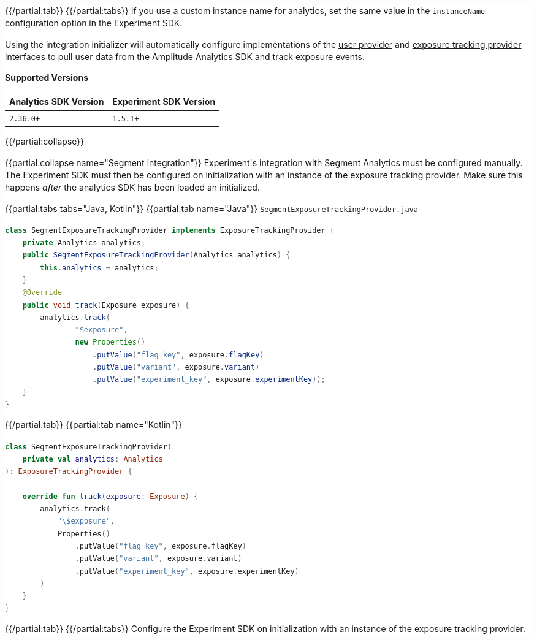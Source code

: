 ```kotlin
```
{{/partial:tab}}
{{/partial:tabs}}
If you use a custom instance name for analytics, set the same value in the `instanceName` configuration option in the Experiment SDK. 

Using the integration initializer will automatically configure implementations of the [user provider](#user-provider) and [exposure tracking provider](#exposure-tracking-provider) interfaces to pull user data from the Amplitude Analytics SDK and track exposure events.

**Supported Versions**

| Analytics SDK Version | Experiment SDK Version |
| --- | --- |
| `2.36.0+` | `1.5.1+` |

{{/partial:collapse}}

{{partial:collapse name="Segment integration"}}
Experiment's integration with Segment Analytics must be configured manually. The Experiment SDK must then be configured on initialization with an instance of the exposure tracking provider. Make sure this happens _after_ the analytics SDK has been loaded an initialized.

{{partial:tabs tabs="Java, Kotlin"}}
{{partial:tab name="Java"}}
`SegmentExposureTrackingProvider.java`
```java
class SegmentExposureTrackingProvider implements ExposureTrackingProvider {
    private Analytics analytics;
    public SegmentExposureTrackingProvider(Analytics analytics) {
        this.analytics = analytics;
    }
    @Override
    public void track(Exposure exposure) {
        analytics.track(
                "$exposure",
                new Properties()
                    .putValue("flag_key", exposure.flagKey)
                    .putValue("variant", exposure.variant)
                    .putValue("experiment_key", exposure.experimentKey));
    }
}
```
{{/partial:tab}}
{{partial:tab name="Kotlin"}}
```kotlin
class SegmentExposureTrackingProvider(
    private val analytics: Analytics
): ExposureTrackingProvider {

    override fun track(exposure: Exposure) {
        analytics.track(
            "\$exposure",
            Properties()
                .putValue("flag_key", exposure.flagKey)
                .putValue("variant", exposure.variant)
                .putValue("experiment_key", exposure.experimentKey)
        )
    }
}
```
{{/partial:tab}}
{{/partial:tabs}}
Configure the Experiment SDK on initialization with an instance of the exposure tracking provider.
